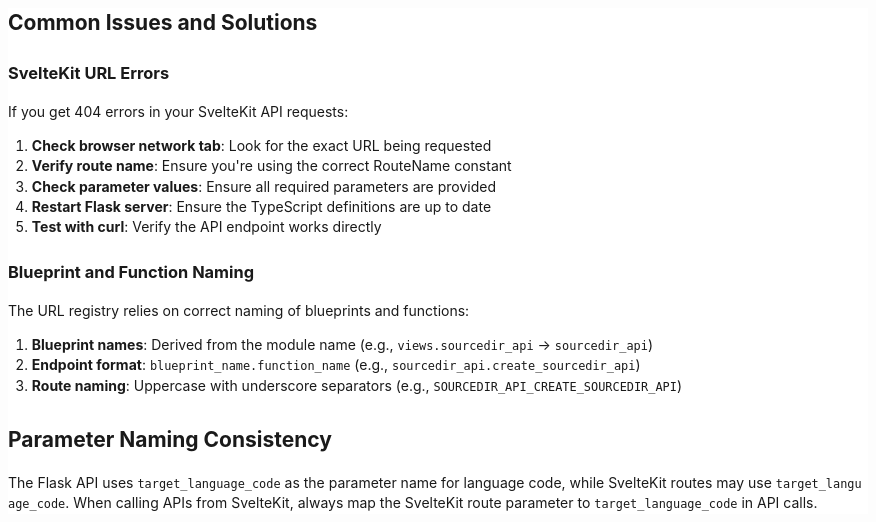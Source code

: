 ## Common Issues and Solutions

### SvelteKit URL Errors

If you get 404 errors in your SvelteKit API requests:

1. **Check browser network tab**: Look for the exact URL being requested
2. **Verify route name**: Ensure you're using the correct RouteName constant
3. **Check parameter values**: Ensure all required parameters are provided
4. **Restart Flask server**: Ensure the TypeScript definitions are up to date
5. **Test with curl**: Verify the API endpoint works directly

### Blueprint and Function Naming

The URL registry relies on correct naming of blueprints and functions:

1. **Blueprint names**: Derived from the module name (e.g., `views.sourcedir_api` → `sourcedir_api`)
2. **Endpoint format**: `blueprint_name.function_name` (e.g., `sourcedir_api.create_sourcedir_api`)
3. **Route naming**: Uppercase with underscore separators (e.g., `SOURCEDIR_API_CREATE_SOURCEDIR_API`)

## Parameter Naming Consistency

The Flask API uses `target_language_code` as the parameter name for language code, while SvelteKit routes may use `target_language_code`. When calling APIs from SvelteKit, always map the SvelteKit route parameter to `target_language_code` in API calls.